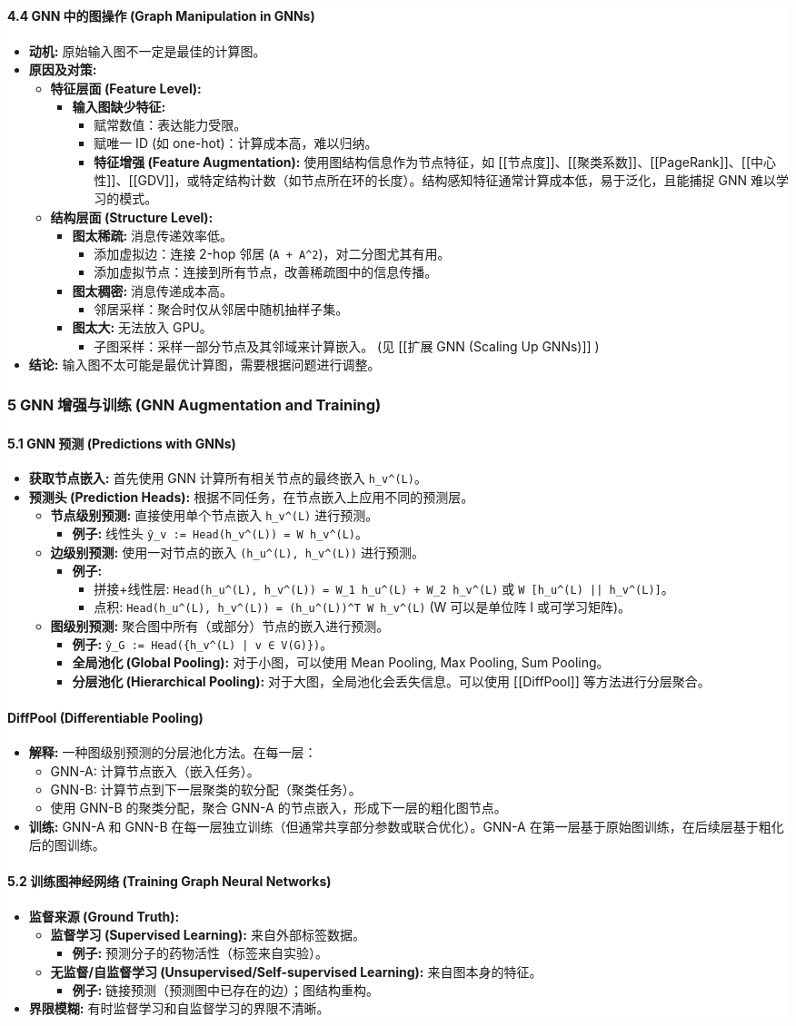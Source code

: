 #### 4.4 GNN 中的图操作 (Graph Manipulation in GNNs)

*   **动机:** 原始输入图不一定是最佳的计算图。
*   **原因及对策:**
    *   **特征层面 (Feature Level):**
        *   **输入图缺少特征:**
            *   赋常数值：表达能力受限。
            *   赋唯一 ID (如 one-hot)：计算成本高，难以归纳。
            *   **特征增强 (Feature Augmentation):** 使用图结构信息作为节点特征，如 [[节点度]]、[[聚类系数]]、[[PageRank]]、[[中心性]]、[[GDV]]，或特定结构计数（如节点所在环的长度）。结构感知特征通常计算成本低，易于泛化，且能捕捉 GNN 难以学习的模式。
    *   **结构层面 (Structure Level):**
        *   **图太稀疏:** 消息传递效率低。
            *   添加虚拟边：连接 2-hop 邻居 (`A + A^2`)，对二分图尤其有用。
            *   添加虚拟节点：连接到所有节点，改善稀疏图中的信息传播。
        *   **图太稠密:** 消息传递成本高。
            *   邻居采样：聚合时仅从邻居中随机抽样子集。
        *   **图太大:** 无法放入 GPU。
            *   子图采样：采样一部分节点及其邻域来计算嵌入。 (见 [[扩展 GNN (Scaling Up GNNs)]] )
*   **结论:** 输入图不太可能是最优计算图，需要根据问题进行调整。




### 5 GNN 增强与训练 (GNN Augmentation and Training)

#### 5.1 GNN 预测 (Predictions with GNNs)

*   **获取节点嵌入:** 首先使用 GNN 计算所有相关节点的最终嵌入 `h_v^(L)`。
*   **预测头 (Prediction Heads):** 根据不同任务，在节点嵌入上应用不同的预测层。
    *   **节点级别预测:** 直接使用单个节点嵌入 `h_v^(L)` 进行预测。
        *   **例子:** 线性头 `ŷ_v := Head(h_v^(L)) = W h_v^(L)`。
    *   **边级别预测:** 使用一对节点的嵌入 `(h_u^(L), h_v^(L))` 进行预测。
        *   **例子:**
            *   拼接+线性层: `Head(h_u^(L), h_v^(L)) = W_1 h_u^(L) + W_2 h_v^(L)` 或 `W [h_u^(L) || h_v^(L)]`。
            *   点积: `Head(h_u^(L), h_v^(L)) = (h_u^(L))^T W h_v^(L)` (W 可以是单位阵 I 或可学习矩阵)。
    *   **图级别预测:** 聚合图中所有（或部分）节点的嵌入进行预测。
        *   **例子:** `ŷ_G := Head({h_v^(L) | v ∈ V(G)})`。
        *   **全局池化 (Global Pooling):** 对于小图，可以使用 Mean Pooling, Max Pooling, Sum Pooling。
        *   **分层池化 (Hierarchical Pooling):** 对于大图，全局池化会丢失信息。可以使用 [[DiffPool]] 等方法进行分层聚合。

#### DiffPool (Differentiable Pooling)

*   **解释:** 一种图级别预测的分层池化方法。在每一层：
    *   GNN-A: 计算节点嵌入（嵌入任务）。
    *   GNN-B: 计算节点到下一层聚类的软分配（聚类任务）。
    *   使用 GNN-B 的聚类分配，聚合 GNN-A 的节点嵌入，形成下一层的粗化图节点。
*   **训练:** GNN-A 和 GNN-B 在每一层独立训练（但通常共享部分参数或联合优化）。GNN-A 在第一层基于原始图训练，在后续层基于粗化后的图训练。

#### 5.2 训练图神经网络 (Training Graph Neural Networks)

*   **监督来源 (Ground Truth):**
    *   **监督学习 (Supervised Learning):** 来自外部标签数据。
        *   **例子:** 预测分子的药物活性（标签来自实验）。
    *   **无监督/自监督学习 (Unsupervised/Self-supervised Learning):** 来自图本身的特征。
        *   **例子:** 链接预测（预测图中已存在的边）；图结构重构。
*   **界限模糊:** 有时监督学习和自监督学习的界限不清晰。
